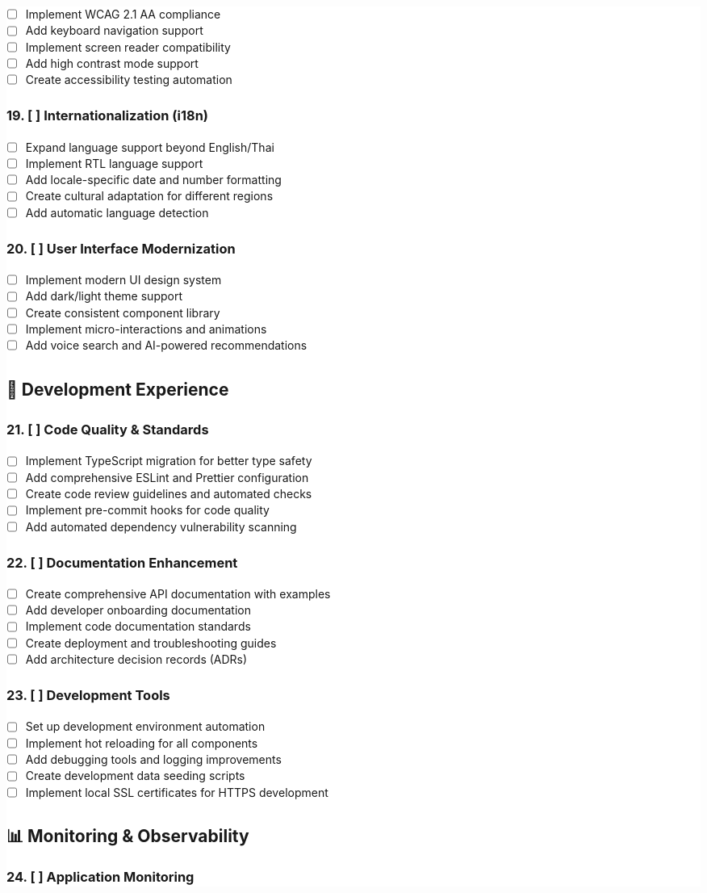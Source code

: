 - [ ] Implement WCAG 2.1 AA compliance
- [ ] Add keyboard navigation support
- [ ] Implement screen reader compatibility
- [ ] Add high contrast mode support
- [ ] Create accessibility testing automation

### 19. [ ] **Internationalization (i18n)**

- [ ] Expand language support beyond English/Thai
- [ ] Implement RTL language support
- [ ] Add locale-specific date and number formatting
- [ ] Create cultural adaptation for different regions
- [ ] Add automatic language detection

### 20. [ ] **User Interface Modernization**

- [ ] Implement modern UI design system
- [ ] Add dark/light theme support
- [ ] Create consistent component library
- [ ] Implement micro-interactions and animations
- [ ] Add voice search and AI-powered recommendations

## 🔧 Development Experience

### 21. [ ] **Code Quality & Standards**

- [ ] Implement TypeScript migration for better type safety
- [ ] Add comprehensive ESLint and Prettier configuration
- [ ] Create code review guidelines and automated checks
- [ ] Implement pre-commit hooks for code quality
- [ ] Add automated dependency vulnerability scanning

### 22. [ ] **Documentation Enhancement**

- [ ] Create comprehensive API documentation with examples
- [ ] Add developer onboarding documentation
- [ ] Implement code documentation standards
- [ ] Create deployment and troubleshooting guides
- [ ] Add architecture decision records (ADRs)

### 23. [ ] **Development Tools**

- [ ] Set up development environment automation
- [ ] Implement hot reloading for all components
- [ ] Add debugging tools and logging improvements
- [ ] Create development data seeding scripts
- [ ] Implement local SSL certificates for HTTPS development

## 📊 Monitoring & Observability

### 24. [ ] **Application Monitoring**
